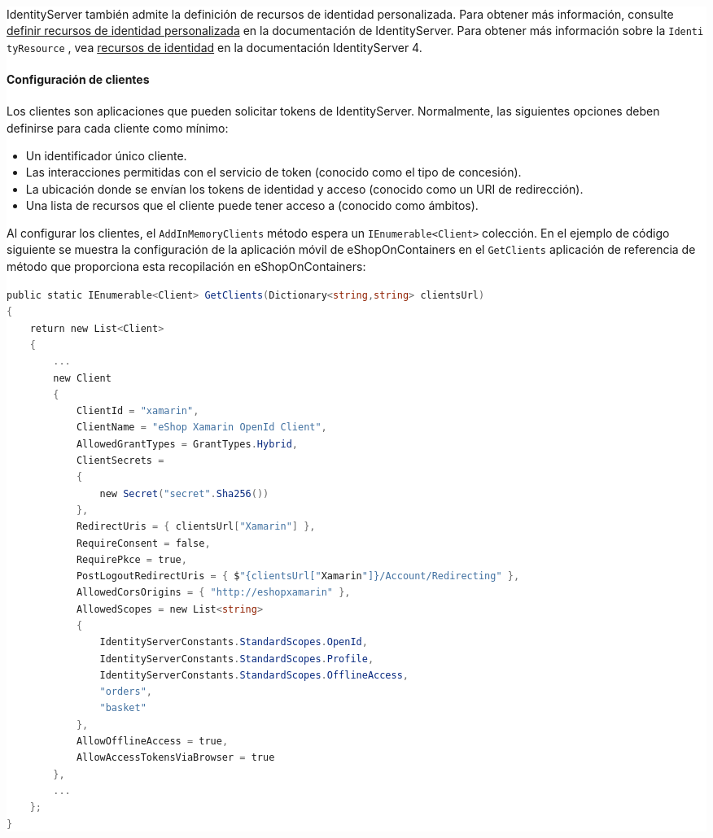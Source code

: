 IdentityServer también admite la definición de recursos de identidad personalizada. Para obtener más información, consulte [definir recursos de identidad personalizada](http://docs.identityserver.io/en/latest/topics/resources.html#defining-custom-identity-resources) en la documentación de IdentityServer. Para obtener más información sobre la `IdentityResource` , vea [recursos de identidad](https://identityserver4.readthedocs.io/en/latest/reference/identity_resource.html) en la documentación IdentityServer 4.

#### <a name="configuring-clients"></a>Configuración de clientes

Los clientes son aplicaciones que pueden solicitar tokens de IdentityServer. Normalmente, las siguientes opciones deben definirse para cada cliente como mínimo:

-   Un identificador único cliente.
-   Las interacciones permitidas con el servicio de token (conocido como el tipo de concesión).
-   La ubicación donde se envían los tokens de identidad y acceso (conocido como un URI de redirección).
-   Una lista de recursos que el cliente puede tener acceso a (conocido como ámbitos).

Al configurar los clientes, el `AddInMemoryClients` método espera un `IEnumerable<Client>` colección. En el ejemplo de código siguiente se muestra la configuración de la aplicación móvil de eShopOnContainers en el `GetClients` aplicación de referencia de método que proporciona esta recopilación en eShopOnContainers:

```csharp
public static IEnumerable<Client> GetClients(Dictionary<string,string> clientsUrl)
{
    return new List<Client>
    {
        ...
        new Client
        {
            ClientId = "xamarin",
            ClientName = "eShop Xamarin OpenId Client",
            AllowedGrantTypes = GrantTypes.Hybrid,
            ClientSecrets =
            {
                new Secret("secret".Sha256())
            },
            RedirectUris = { clientsUrl["Xamarin"] },
            RequireConsent = false,
            RequirePkce = true,
            PostLogoutRedirectUris = { $"{clientsUrl["Xamarin"]}/Account/Redirecting" },
            AllowedCorsOrigins = { "http://eshopxamarin" },
            AllowedScopes = new List<string>
            {
                IdentityServerConstants.StandardScopes.OpenId,
                IdentityServerConstants.StandardScopes.Profile,
                IdentityServerConstants.StandardScopes.OfflineAccess,
                "orders",
                "basket"
            },
            AllowOfflineAccess = true,
            AllowAccessTokensViaBrowser = true
        },
        ...
    };
}
```
